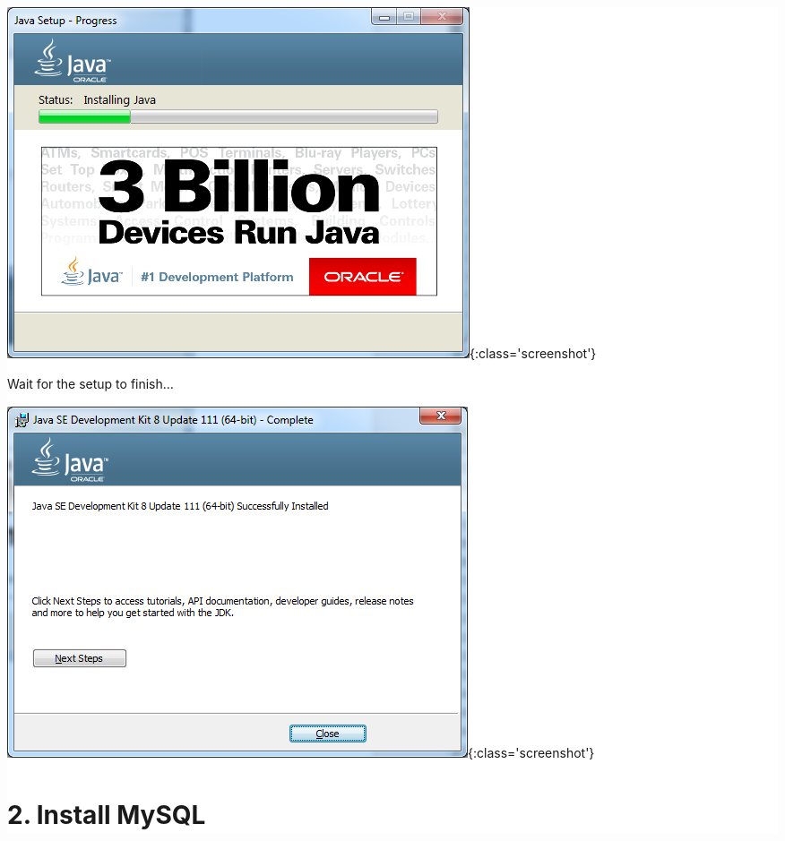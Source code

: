 

![Setting up UniTime on Windows](images/installation-windows-4.png){:class='screenshot'}


Wait for the setup to finish…





![Setting up UniTime on Windows](images/installation-windows-5.png){:class='screenshot'}

# 2. Install MySQL
